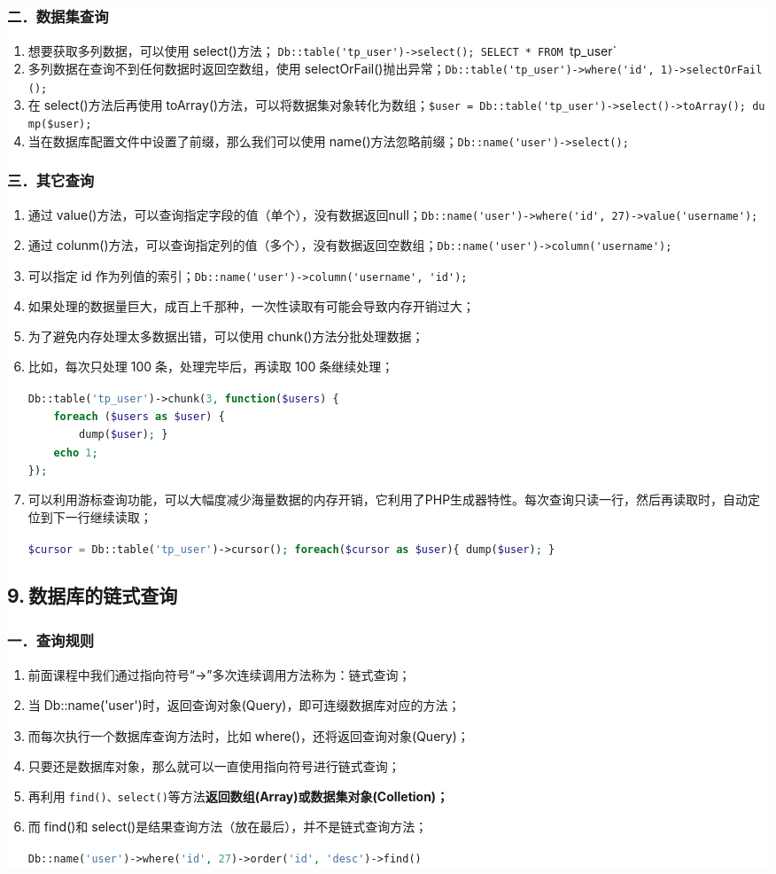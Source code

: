 ### 二．数据集查询 

1. 想要获取多列数据，可以使用 select()方法； `Db::table('tp_user')->select(); SELECT * FROM `tp_user` 
2. 多列数据在查询不到任何数据时返回空数组，使用 selectOrFail()抛出异常；`Db::table('tp_user')->where('id', 1)->selectOrFail(); `
3. 在 select()方法后再使用 toArray()方法，可以将数据集对象转化为数组；`$user = Db::table('tp_user')->select()->toArray(); dump($user); `
4. 当在数据库配置文件中设置了前缀，那么我们可以使用 name()方法忽略前缀；`Db::name('user')->select(); `

### 三．其它查询 

1. 通过 value()方法，可以查询指定字段的值（单个），没有数据返回null；`Db::name('user')->where('id', 27)->value('username'); `

2. 通过 colunm()方法，可以查询指定列的值（多个），没有数据返回空数组；`Db::name('user')->column('username'); `

3. 可以指定 id 作为列值的索引；` Db::name('user')->column('username', 'id'); `

4. 如果处理的数据量巨大，成百上千那种，一次性读取有可能会导致内存开销过大；

5. 为了避免内存处理太多数据出错，可以使用 chunk()方法分批处理数据；

6. 比如，每次只处理 100 条，处理完毕后，再读取 100 条继续处理；

   ```php
   Db::table('tp_user')->chunk(3, function($users) { 
       foreach ($users as $user) { 
           dump($user); } 
       echo 1; 
   });
   ```

   

7. 可以利用游标查询功能，可以大幅度减少海量数据的内存开销，它利用了PHP生成器特性。每次查询只读一行，然后再读取时，自动定位到下一行继续读取；

   ```php
   $cursor = Db::table('tp_user')->cursor(); foreach($cursor as $user){ dump($user); }
   ```

## 9. 数据库的链式查询

### 一．查询规则 

1. 前面课程中我们通过指向符号“->”多次连续调用方法称为：链式查询；

2. 当 Db::name('user')时，返回查询对象(Query)，即可连缀数据库对应的方法；

3. 而每次执行一个数据库查询方法时，比如 where()，还将返回查询对象(Query)；

4. 只要还是数据库对象，那么就可以一直使用指向符号进行链式查询；

5. 再利用 `find()、select()`等方法**返回数组(Array)或数据集对象(Colletion)；**

6. 而 find()和 select()是结果查询方法（放在最后），并不是链式查询方法；

   ```php
   Db::name('user')->where('id', 27)->order('id', 'desc')->find()
   ```
